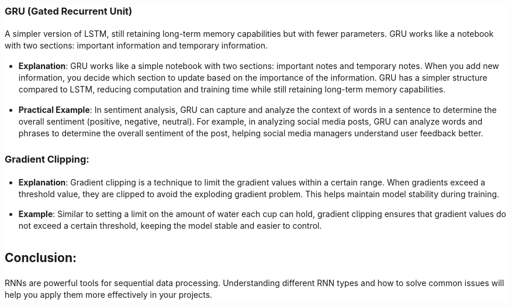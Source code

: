 ### GRU (Gated Recurrent Unit)

A simpler version of LSTM, still retaining long-term memory capabilities but with fewer parameters. GRU works like a notebook with two sections: important information and temporary information.

- **Explanation**:
  GRU works like a simple notebook with two sections: important notes and temporary notes. When you add new information, you decide which section to update based on the importance of the information. GRU has a simpler structure compared to LSTM, reducing computation and training time while still retaining long-term memory capabilities.

- **Practical Example**:
  In sentiment analysis, GRU can capture and analyze the context of words in a sentence to determine the overall sentiment (positive, negative, neutral). For example, in analyzing social media posts, GRU can analyze words and phrases to determine the overall sentiment of the post, helping social media managers understand user feedback better.

### Gradient Clipping:

- **Explanation**:
  Gradient clipping is a technique to limit the gradient values within a certain range. When gradients exceed a threshold value, they are clipped to avoid the exploding gradient problem. This helps maintain model stability during training.

- **Example**:
  Similar to setting a limit on the amount of water each cup can hold, gradient clipping ensures that gradient values do not exceed a certain threshold, keeping the model stable and easier to control.

## Conclusion:

RNNs are powerful tools for sequential data processing. Understanding different RNN types and how to solve common issues will help you apply them more effectively in your projects.

